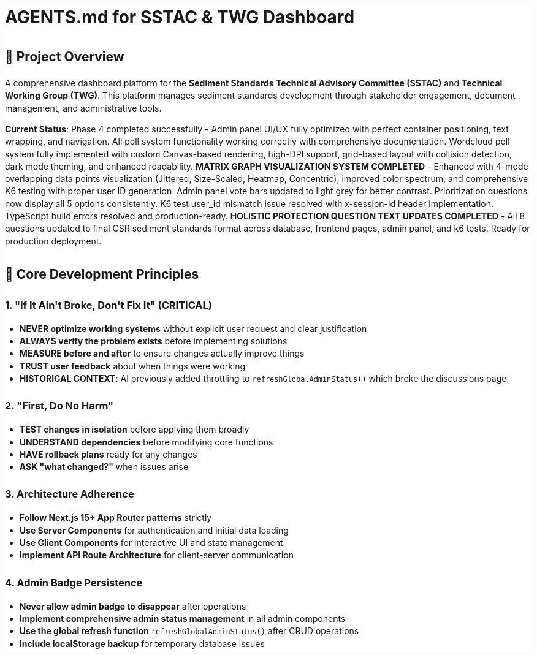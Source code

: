 # AGENTS.md for SSTAC & TWG Dashboard

## 🎯 Project Overview
A comprehensive dashboard platform for the **Sediment Standards Technical Advisory Committee (SSTAC)** and **Technical Working Group (TWG)**. This platform manages sediment standards development through stakeholder engagement, document management, and administrative tools.

**Current Status**: Phase 4 completed successfully - Admin panel UI/UX fully optimized with perfect container positioning, text wrapping, and navigation. All poll system functionality working correctly with comprehensive documentation. Wordcloud poll system fully implemented with custom Canvas-based rendering, high-DPI support, grid-based layout with collision detection, dark mode theming, and enhanced readability. **MATRIX GRAPH VISUALIZATION SYSTEM COMPLETED** - Enhanced with 4-mode overlapping data points visualization (Jittered, Size-Scaled, Heatmap, Concentric), improved color spectrum, and comprehensive K6 testing with proper user ID generation. Admin panel vote bars updated to light grey for better contrast. Prioritization questions now display all 5 options consistently. K6 test user_id mismatch issue resolved with x-session-id header implementation. TypeScript build errors resolved and production-ready. **HOLISTIC PROTECTION QUESTION TEXT UPDATES COMPLETED** - All 8 questions updated to final CSR sediment standards format across database, frontend pages, admin panel, and k6 tests. Ready for production deployment.

## 🎯 Core Development Principles

### 1. "If It Ain't Broke, Don't Fix It" (CRITICAL)
- **NEVER optimize working systems** without explicit user request and clear justification
- **ALWAYS verify the problem exists** before implementing solutions
- **MEASURE before and after** to ensure changes actually improve things
- **TRUST user feedback** about when things were working
- **HISTORICAL CONTEXT**: AI previously added throttling to `refreshGlobalAdminStatus()` which broke the discussions page

### 2. "First, Do No Harm"
- **TEST changes in isolation** before applying them broadly
- **UNDERSTAND dependencies** before modifying core functions
- **HAVE rollback plans** ready for any changes
- **ASK "what changed?"** when issues arise

### 3. Architecture Adherence
- **Follow Next.js 15+ App Router patterns** strictly
- **Use Server Components** for authentication and initial data loading
- **Use Client Components** for interactive UI and state management
- **Implement API Route Architecture** for client-server communication

### 4. Admin Badge Persistence
- **Never allow admin badge to disappear** after operations
- **Implement comprehensive admin status management** in all admin components
- **Use the global refresh function** `refreshGlobalAdminStatus()` after CRUD operations
- **Include localStorage backup** for temporary database issues

